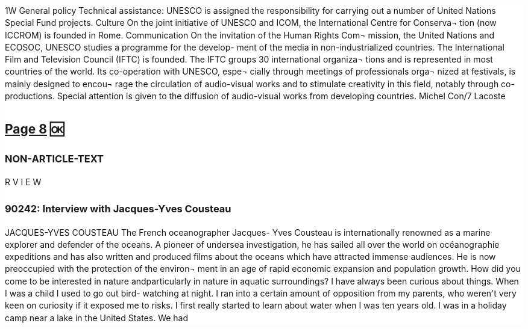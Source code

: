 1W
General policy
Technical assistance: UNESCO is assigned the
responsibility for carrying out a number of
United Nations Special Fund projects.
Culture
On the joint initiative of UNESCO and
ICOM, the International Centre for Conserva¬
tion (now ICCROM) is founded in Rome.
Communication
On the invitation of the Human Rights Com¬
mission, the United Nations and ECOSOC,
UNESCO studies a programme for the develop-
ment of the media in non-industrialized
countries.
The International Film and Television
Council (IFTC) is founded.
The IFTC groups 30 international organiza¬
tions and is represented in most countries of the
world. Its co-operation with UNESCO, espe¬
cially through meetings of professionals orga¬
nized at festivals, is mainly designed to encou¬
rage the circulation of audio-visual works and to
stimulate creativity in this field, notably through
co-productions. Special attention is given to the
diffusion of audio-visual works from developing
countries.
Michel Con/7 Lacoste
## [Page 8](https://demo.humlab.umu.se/courier/090256engo.pdf#page=8) 🆗
### NON-ARTICLE-TEXT
R V I E W

### 90242: Interview with Jacques-Yves Cousteau
JACQUES-YVES
COUSTEAU
The French oceanographer Jacques-
Yves Cousteau is internationally
renowned as a marine explorer and
defender of the oceans. A pioneer of
undersea investigation, he has sailed
all over the world on océanographie
expeditions and has also written and
produced films about the oceans
which have attracted immense
audiences. He is now preoccupied
with the protection of the environ¬
ment in an age of rapid economic
expansion and population growth.
How did you come to be interested in
nature andparticularly in nature in aquatic
surroundings?
I have always been curious about things.
When I was a child I used to go out bird-
watching at night. I ran into a certain amount
of opposition from my parents, who weren't
very keen on curiosity if it exposed me to
risks.
I first really started to learn about water
when I was ten years old. I was in a holiday
camp near a lake in the United States. We had